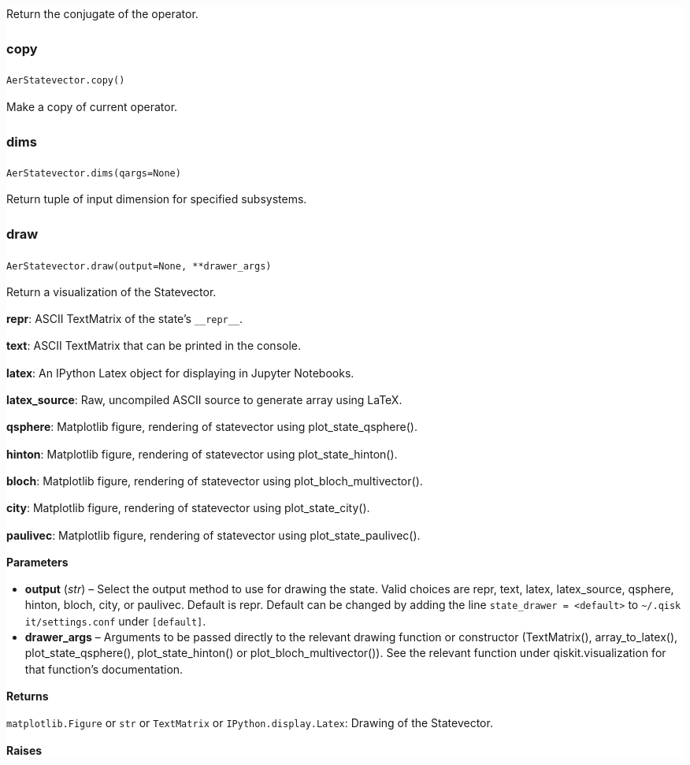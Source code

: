 Return the conjugate of the operator.

### copy

<span id="qiskit_aer.quantum_info.AerStatevector.copy" />

`AerStatevector.copy()`

Make a copy of current operator.

### dims

<span id="qiskit_aer.quantum_info.AerStatevector.dims" />

`AerStatevector.dims(qargs=None)`

Return tuple of input dimension for specified subsystems.

### draw

<span id="qiskit_aer.quantum_info.AerStatevector.draw" />

`AerStatevector.draw(output=None, **drawer_args)`

Return a visualization of the Statevector.

**repr**: ASCII TextMatrix of the state’s `__repr__`.

**text**: ASCII TextMatrix that can be printed in the console.

**latex**: An IPython Latex object for displaying in Jupyter Notebooks.

**latex\_source**: Raw, uncompiled ASCII source to generate array using LaTeX.

**qsphere**: Matplotlib figure, rendering of statevector using plot\_state\_qsphere().

**hinton**: Matplotlib figure, rendering of statevector using plot\_state\_hinton().

**bloch**: Matplotlib figure, rendering of statevector using plot\_bloch\_multivector().

**city**: Matplotlib figure, rendering of statevector using plot\_state\_city().

**paulivec**: Matplotlib figure, rendering of statevector using plot\_state\_paulivec().

**Parameters**

*   **output** (*str*) – Select the output method to use for drawing the state. Valid choices are repr, text, latex, latex\_source, qsphere, hinton, bloch, city, or paulivec. Default is repr. Default can be changed by adding the line `state_drawer = <default>` to `~/.qiskit/settings.conf` under `[default]`.
*   **drawer\_args** – Arguments to be passed directly to the relevant drawing function or constructor (TextMatrix(), array\_to\_latex(), plot\_state\_qsphere(), plot\_state\_hinton() or plot\_bloch\_multivector()). See the relevant function under qiskit.visualization for that function’s documentation.

**Returns**

`matplotlib.Figure` or `str` or `TextMatrix` or `IPython.display.Latex`: Drawing of the Statevector.

**Raises**
